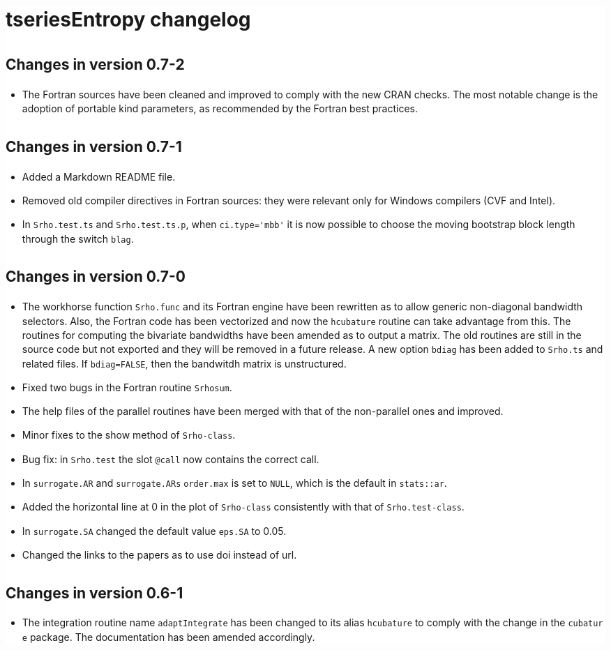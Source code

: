 # tseriesEntropy changelog


## Changes in version 0.7-2

- The Fortran sources have been cleaned and improved to comply with the new CRAN checks. The most notable change 
is the adoption of portable kind parameters, as recommended by the Fortran best practices.


## Changes in version 0.7-1

- Added a Markdown README file. 

- Removed old compiler directives in Fortran sources: they were relevant only for Windows compilers (CVF and Intel). 

- In `Srho.test.ts` and `Srho.test.ts.p`, when  `ci.type='mbb'` it is now possible to choose the moving bootstrap block length through the switch `blag`.


## Changes in version 0.7-0

- The workhorse function `Srho.func` and its Fortran engine have been rewritten as to allow generic non-diagonal bandwidth selectors. Also, the Fortran code has been vectorized and now the `hcubature` routine can take advantage from this. The routines for computing the bivariate bandwidths have been amended as to output a matrix. The old routines are still in the source code but not exported and they will be removed in a future release. A new option `bdiag` has been added to `Srho.ts` and related files. If `bdiag=FALSE`, then the bandwitdh matrix is unstructured.

- Fixed two bugs in the Fortran routine `Srhosum`.

- The help files of the parallel routines have been merged with that of the non-parallel ones and improved.

- Minor fixes to the show method of `Srho-class`.

- Bug fix: in `Srho.test` the slot `@call` now contains the correct call. 

- In `surrogate.AR` and `surrogate.ARs` `order.max` is set to `NULL`, which is the default in `stats::ar`.

- Added the horizontal line at 0 in the plot of `Srho-class` consistently with that of `Srho.test-class`.  

- In `surrogate.SA` changed the default value `eps.SA` to 0.05.

- Changed the links to the papers as to use doi instead of url.  

## Changes in version 0.6-1
    
- The integration routine name `adaptIntegrate` has been changed to its alias `hcubature` to comply with the change in the `cubature` package. 
The documentation has been amended accordingly.
